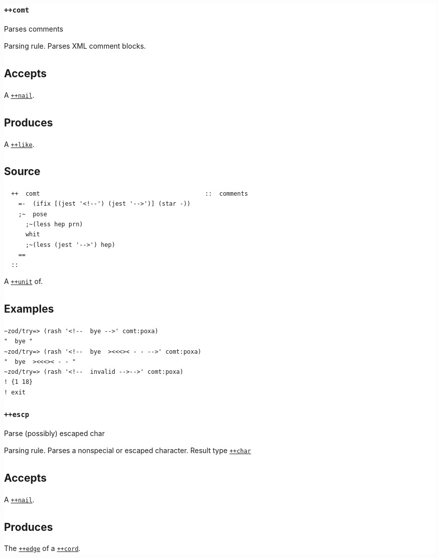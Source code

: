 ### `++comt`

Parses comments

Parsing rule. Parses XML comment blocks.

Accepts
-------

A [`++nail`]().

Produces
--------

A [`++like`]().

Source
------

      ++  comt                                              ::  comments 
        =-  (ifix [(jest '<!--') (jest '-->')] (star -))
        ;~  pose 
          ;~(less hep prn) 
          whit
          ;~(less (jest '-->') hep)
        ==
      ::
A [`++unit`]() of.

Examples
--------

    ~zod/try=> (rash '<!--  bye -->' comt:poxa)
    "  bye "
    ~zod/try=> (rash '<!--  bye  ><<<>< - - -->' comt:poxa)
    "  bye  ><<<>< - - "
    ~zod/try=> (rash '<!--  invalid -->-->' comt:poxa)
    ! {1 18}
    ! exit

### `++escp`

Parse (possibly) escaped char

Parsing rule. Parses a nonspecial or escaped character. Result type
[`++char`]()

Accepts
-------

A [`++nail`]().

Produces
--------

The [`++edge`]() of a [`++cord`]().
